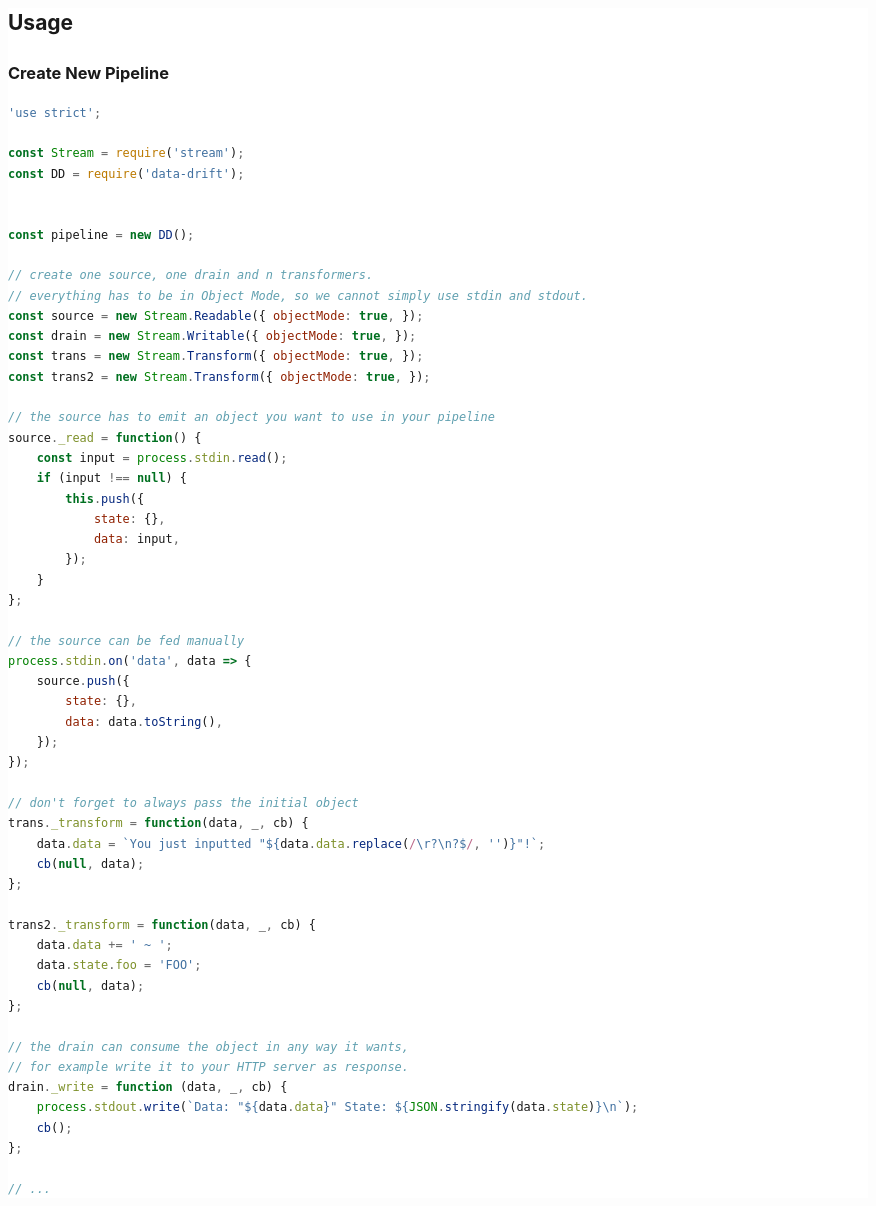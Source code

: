 
## Usage

### Create New Pipeline

```js
'use strict';

const Stream = require('stream');
const DD = require('data-drift');


const pipeline = new DD();

// create one source, one drain and n transformers.
// everything has to be in Object Mode, so we cannot simply use stdin and stdout.
const source = new Stream.Readable({ objectMode: true, });
const drain = new Stream.Writable({ objectMode: true, });
const trans = new Stream.Transform({ objectMode: true, });
const trans2 = new Stream.Transform({ objectMode: true, });

// the source has to emit an object you want to use in your pipeline
source._read = function() {
    const input = process.stdin.read();
    if (input !== null) {
        this.push({
            state: {},
            data: input,
        });
    }
};

// the source can be fed manually
process.stdin.on('data', data => {
    source.push({
        state: {},
        data: data.toString(),
    });
});

// don't forget to always pass the initial object
trans._transform = function(data, _, cb) {
    data.data = `You just inputted "${data.data.replace(/\r?\n?$/, '')}"!`;
    cb(null, data);
};

trans2._transform = function(data, _, cb) {
    data.data += ' ~ ';
    data.state.foo = 'FOO';
    cb(null, data);
};

// the drain can consume the object in any way it wants,
// for example write it to your HTTP server as response.
drain._write = function (data, _, cb) {
    process.stdout.write(`Data: "${data.data}" State: ${JSON.stringify(data.state)}\n`);
    cb();
};

// ...

```

